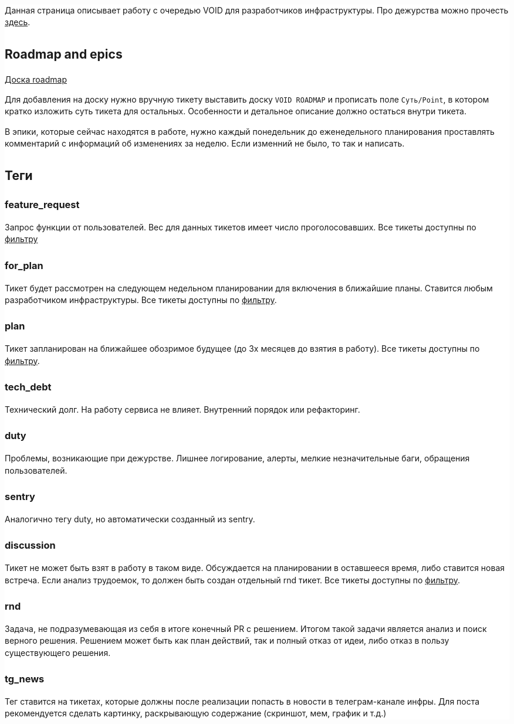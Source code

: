 
Данная страница описывает работу с очередью VOID для разработчиков инфраструктуры. Про дежурства можно прочесть [здесь](duty.md).

## Roadmap and epics

[Доска roadmap](https://st.yandex-team.ru/agile/board/18004)


Для добавления на доску нужно вручную тикету выставить доску `VOID ROADMAP` и прописать поле `Суть/Point`, в котором кратко изложить суть тикета для остальных. Особенности и детальное описание должно остаться внутри тикета.

В эпики, которые сейчас находятся в работе, нужно каждый понедельник до еженедельного планирования проставлять комментарий с информаций об изменениях за неделю. Если изменний не было, то так и написать.

## Теги
### feature_request
Запрос функции от пользователей. Вес для данных тикетов имеет число проголосовавших. Все тикеты доступны по [фильтру](https://st.yandex-team.ru/issues/389349)
### for_plan
Тикет будет рассмотрен на следующем недельном планировании для включения в ближайшие планы. Ставится любым разработчиком инфраструктуры. Все тикеты доступны по [фильтру](https://st.yandex-team.ru/issues/70388). 
### plan
Тикет запланирован на ближайшее обозримое будущее (до 3х месяцев до взятия в работу). Все тикеты доступны по [фильтру](https://st.yandex-team.ru/issues/70029). 
### tech_debt
Технический долг. На работу сервиса не влияет. Внутренний порядок или рефакторинг.
### duty
Проблемы, возникающие при дежурстве. Лишнее логирование, алерты, мелкие незначительные баги, обращения пользователей.
### sentry
Аналогично тегу duty, но автоматически созданный из sentry. 
### discussion
Тикет не может быть взят в работу в таком виде. Обсуждается на планировании в оставшееся время, либо ставится новая встреча.  Если анализ трудоемок, то должен быть создан отдельный rnd тикет. Все тикеты доступны по [фильтру](https://st.yandex-team.ru/issues/396652). 
### rnd
Задача, не подразумевающая из себя в итоге конечный PR с решением. Итогом такой задачи является анализ и поиск верного решения. Решением может быть как план действий, так и полный отказ от идеи, либо отказ в пользу существующего решения.
### tg_news
Тег ставится на тикетах, которые должны после реализации попасть в новости в телеграм-канале инфры. Для поста рекомендуется сделать картинку, раскрывающую содержание (скриншот, мем, график и т.д.)
